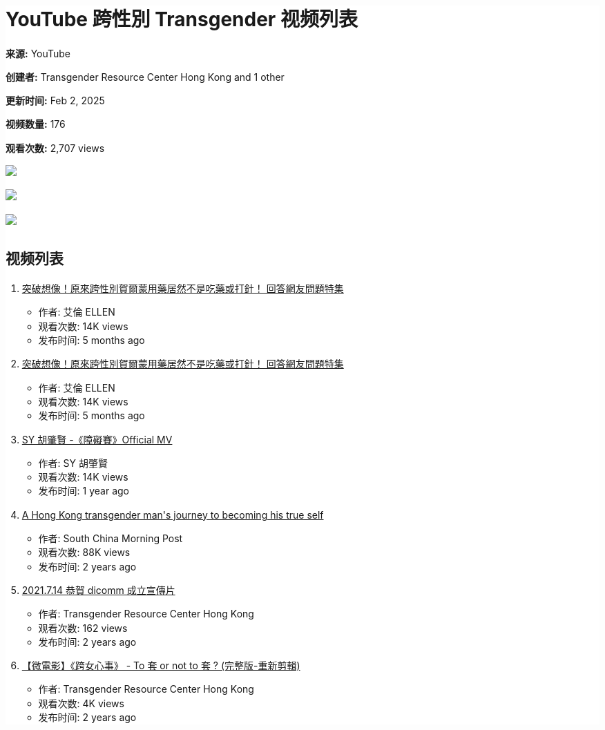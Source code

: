 # YouTube 跨性別 Transgender 视频列表

**来源:** YouTube

**创建者:** Transgender Resource Center Hong Kong and 1 other

**更新时间:** Feb 2, 2025

**视频数量:** 176

**观看次数:** 2,707 views

![](https://i.ytimg.com/vi/eSUuf0UIgLY/hqdefault.jpg?sqp=-oaymwEXCNACELwBSFryq4qpAwkIARUAAIhCGAE=&rs=AOn4CLC0jZMS6aLdv5sPPrPaxKyVlt-t6Q)

![](https://yt3.ggpht.com/ytc/AIdro_kLQlRwiiTrq9aMZ_ZJvMvUeC_T0nfQJbah0aeJbzFjLiIH=s48-c-k-c0x00ffffff-no-rj)

![](https://yt3.ggpht.com/ytc/AIdro_nu6_0HNpoASNDrxnc3MEh51kFCsDsOf_YT8PSdsWxUyT8=s48-c-k-c0x00ffffff-no-rj)

## 视频列表

1.  [突破想像！原來跨性別賀爾蒙用藥居然不是吃藥或打針！ 回答網友問題特集](/watch?v=eSUuf0UIgLY&list=PL2C9OZ3Lwi3FGq4zJDLuNlyOTBUcnRAiN&index=1&pp=iAQB)
    *   作者: 艾倫 ELLEN
    *   观看次数: 14K views
    *   发布时间: 5 months ago

2.  [突破想像！原來跨性別賀爾蒙用藥居然不是吃藥或打針！ 回答網友問題特集](/watch?v=eSUuf0UIgLY&list=PL2C9OZ3Lwi3FGq4zJDLuNlyOTBUcnRAiN&index=2&pp=iAQB)
    *   作者: 艾倫 ELLEN
    *   观看次数: 14K views
    *   发布时间: 5 months ago

3.  [SY 胡肇賢 -《障礙賽》Official MV](/watch?v=sj_MlurAX6s&list=PL2C9OZ3Lwi3FGq4zJDLuNlyOTBUcnRAiN&index=3&pp=iAQB)
    *   作者: SY 胡肇賢
    *   观看次数: 14K views
    *   发布时间: 1 year ago

4.  [A Hong Kong transgender man's journey to becoming his true self](/watch?v=NUm1OqJaZhQ&list=PL2C9OZ3Lwi3FGq4zJDLuNlyOTBUcnRAiN&index=4&pp=iAQB)
    *   作者: South China Morning Post
    *   观看次数: 88K views
    *   发布时间: 2 years ago

5.  [2021.7.14 恭賀 dicomm 成立宣傳片](/watch?v=fjAtA1_n9I8&list=PL2C9OZ3Lwi3FGq4zJDLuNlyOTBUcnRAiN&index=5&pp=iAQB)
    *   作者: Transgender Resource Center Hong Kong
    *   观看次数: 162 views
    *   发布时间: 2 years ago

6.  [【微電影】《跨女心事》 - To 套 or not to 套 ? (完整版-重新剪輯)](/watch?v=Ueep164ATzc&list=PL2C9OZ3Lwi3FGq4zJDLuNlyOTBUcnRAiN&index=6&pp=iAQB)
    *   作者: Transgender Resource Center Hong Kong
    *   观看次数: 4K views
    *   发布时间: 2 years ago
